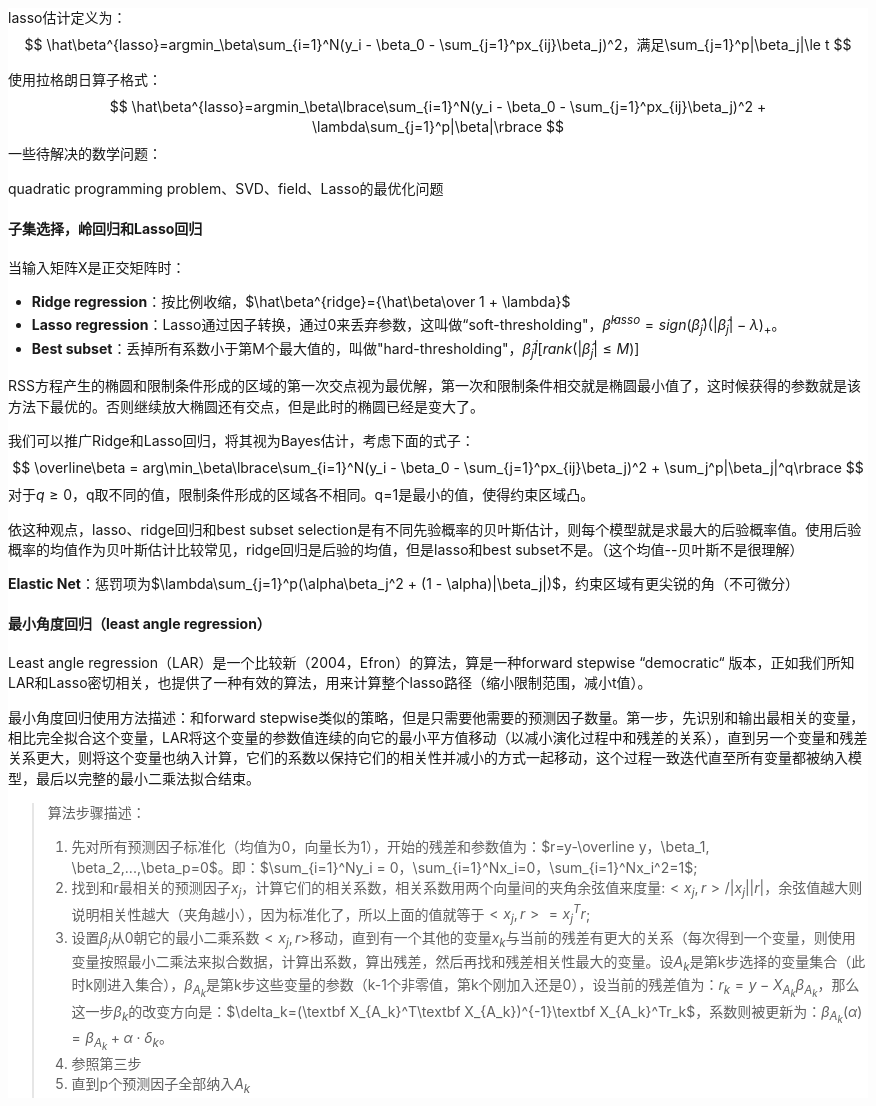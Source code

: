 lasso估计定义为：
$$
\hat\beta^{lasso}=argmin_\beta\sum_{i=1}^N(y_i - \beta_0 - \sum_{j=1}^px_{ij}\beta_j)^2，满足\sum_{j=1}^p|\beta_j|\le t
$$


使用拉格朗日算子格式：
$$
\hat\beta^{lasso}=argmin_\beta\lbrace\sum_{i=1}^N(y_i - \beta_0 - \sum_{j=1}^px_{ij}\beta_j)^2 + \lambda\sum_{j=1}^p|\beta|\rbrace
$$
一些待解决的数学问题：

quadratic programming problem、SVD、field、Lasso的最优化问题

#### 子集选择，岭回归和Lasso回归

当输入矩阵X是正交矩阵时：

* __Ridge regression__：按比例收缩，$\hat\beta^{ridge}={\hat\beta\over 1 + \lambda}$
* __Lasso regression__：Lasso通过因子转换，通过0来丢弃参数，这叫做“soft-thresholding"，$\hat\beta^{lasso}=sign(\hat\beta_j)(|\hat\beta_j|-\lambda)_+$。
* __Best subset__：丢掉所有系数小于第M个最大值的，叫做"hard-thresholding"，$\hat\beta_j\dot I[rank(|\hat\beta_j|\le M)]$

RSS方程产生的椭圆和限制条件形成的区域的第一次交点视为最优解，第一次和限制条件相交就是椭圆最小值了，这时候获得的参数就是该方法下最优的。否则继续放大椭圆还有交点，但是此时的椭圆已经是变大了。

我们可以推广Ridge和Lasso回归，将其视为Bayes估计，考虑下面的式子：
$$
\overline\beta = arg\min_\beta\lbrace\sum_{i=1}^N(y_i - \beta_0 - \sum_{j=1}^px_{ij}\beta_j)^2 + \sum_j^p|\beta_j|^q\rbrace
$$
对于$q\ge0$，q取不同的值，限制条件形成的区域各不相同。q=1是最小的值，使得约束区域凸。

依这种观点，lasso、ridge回归和best subset selection是有不同先验概率的贝叶斯估计，则每个模型就是求最大的后验概率值。使用后验概率的均值作为贝叶斯估计比较常见，ridge回归是后验的均值，但是lasso和best subset不是。（这个均值--贝叶斯不是很理解）

__Elastic Net__：惩罚项为$\lambda\sum_{j=1}^p(\alpha\beta_j^2 + (1 - \alpha)|\beta_j|)$，约束区域有更尖锐的角（不可微分）

#### 最小角度回归（least angle regression）

Least angle regression（LAR）是一个比较新（2004，Efron）的算法，算是一种forward stepwise “democratic“ 版本，正如我们所知LAR和Lasso密切相关，也提供了一种有效的算法，用来计算整个lasso路径（缩小限制范围，减小t值）。

最小角度回归使用方法描述：和forward stepwise类似的策略，但是只需要他需要的预测因子数量。第一步，先识别和输出最相关的变量，相比完全拟合这个变量，LAR将这个变量的参数值连续的向它的最小平方值移动（以减小演化过程中和残差的关系），直到另一个变量和残差关系更大，则将这个变量也纳入计算，它们的系数以保持它们的相关性并减小的方式一起移动，这个过程一致迭代直至所有变量都被纳入模型，最后以完整的最小二乘法拟合结束。

> 算法步骤描述：
>
> 1. 先对所有预测因子标准化（均值为0，向量长为1），开始的残差和参数值为：$r=y-\overline y，\beta_1, \beta_2,...,\beta_p=0$。即：$\sum_{i=1}^Ny_i = 0，\sum_{i=1}^Nx_i=0，\sum_{i=1}^Nx_i^2=1$;
> 2. 找到和r最相关的预测因子$x_j$，计算它们的相关系数，相关系数用两个向量间的夹角余弦值来度量:$<x_j,r>/|x_j||r|$，余弦值越大则说明相关性越大（夹角越小），因为标准化了，所以上面的值就等于$<x_j, r>=x_j^Tr$;
> 3. 设置$\beta_j$从0朝它的最小二乘系数$<x_j, r>$移动，直到有一个其他的变量$x_k$与当前的残差有更大的关系（每次得到一个变量，则使用变量按照最小二乘法来拟合数据，计算出系数，算出残差，然后再找和残差相关性最大的变量。设$A_k$是第k步选择的变量集合（此时k刚进入集合），$\beta_{A_k}$是第k步这些变量的参数（k-1个非零值，第k个刚加入还是0），设当前的残差值为：$r_k=y - X_{A_k}\beta_{A_k}$，那么这一步$\beta_k$的改变方向是：$\delta_k=(\textbf X_{A_k}^T\textbf X_{A_k})^{-1}\textbf X_{A_k}^Tr_k$，系数则被更新为：$\beta_{A_k}(\alpha)=\beta_{A_k} + \alpha\cdot\delta_k$。
> 4. 参照第三步
> 5. 直到p个预测因子全部纳入$A_k$

